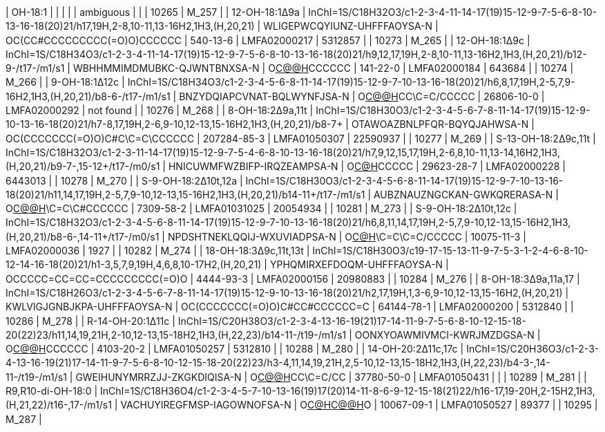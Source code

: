 | OH-18:1                       |                                                                                                                                                                                               |                             |                                                     |                       | ambiguous        |                             |                    | 10265            | M_257               |
| 12-OH-18:1Δ9a                 | InChI=1S/C18H32O3/c1-2-3-4-11-14-17(19)15-12-9-7-5-6-8-10-13-16-18(20)21/h17,19H,2-8,10-11,13-16H2,1H3,(H,20,21)                                                                              | WLIGEPWCQYIUNZ-UHFFFAOYSA-N | OC(CC#CCCCCCCCC(=O)O)CCCCCC                         | 540-13-6              | LMFA02000217     | 5312857                     |                    | 10273            | M_265               |
| 12-OH-18:1Δ9c                 | InChI=1S/C18H34O3/c1-2-3-4-11-14-17(19)15-12-9-7-5-6-8-10-13-16-18(20)21/h9,12,17,19H,2-8,10-11,13-16H2,1H3,(H,20,21)/b12-9-/t17-/m1/s1                                                       | WBHHMMIMDMUBKC-QJWNTBNXSA-N | O[C@@H](C\C=C/CCCCCCCC(=O)O)CCCCCC                  | 141-22-0              | LMFA02000184     | 643684                      |                    | 10274            | M_266               |
| 9-OH-18:1Δ12c                 | InChI=1S/C18H34O3/c1-2-3-4-5-6-8-11-14-17(19)15-12-9-7-10-13-16-18(20)21/h6,8,17,19H,2-5,7,9-16H2,1H3,(H,20,21)/b8-6-/t17-/m1/s1                                                              | BNZYDQIAPCVNAT-BQLWYNFJSA-N | O[C@@H](CCCCCCCC(=O)O)CC\C=C/CCCCC                  | 26806-10-0            | LMFA02000292     | not found                   |                    | 10276            | M_268               |
| 8-OH-18:2Δ9a,11t              | InChI=1S/C18H30O3/c1-2-3-4-5-6-7-8-11-14-17(19)15-12-9-10-13-16-18(20)21/h7-8,17,19H,2-6,9-10,12-13,15-16H2,1H3,(H,20,21)/b8-7+                                                               | OTAWOAZBNLPFQR-BQYQJAHWSA-N | OC(CCCCCCC(=O)O)C#C\C=C\CCCCCC                      | 207284-85-3           | LMFA01050307     | 22590937                    |                    | 10277            | M_269               |
| S-13-OH-18:2Δ9c,11t           | InChI=1S/C18H32O3/c1-2-3-11-14-17(19)15-12-9-7-5-4-6-8-10-13-16-18(20)21/h7,9,12,15,17,19H,2-6,8,10-11,13-14,16H2,1H3,(H,20,21)/b9-7-,15-12+/t17-/m0/s1                                       | HNICUWMFWZBIFP-IRQZEAMPSA-N | O[C@H](/C=C/C=C\CCCCCCCC(=O)O)CCCCC                 | 29623-28-7            | LMFA02000228     | 6443013                     |                    | 10278            | M_270               |
| S-9-OH-18:2Δ10t,12a           | InChI=1S/C18H30O3/c1-2-3-4-5-6-8-11-14-17(19)15-12-9-7-10-13-16-18(20)21/h11,14,17,19H,2-5,7,9-10,12-13,15-16H2,1H3,(H,20,21)/b14-11+/t17-/m1/s1                                              | AUBZNAUZNGCKAN-GWKQRERASA-N | O[C@@H](CCCCCCCC(=O)O)\C=C\C#CCCCCC                 | 7309-58-2             | LMFA01031025     | 20054934                    |                    | 10281            | M_273               |
| S-9-OH-18:2Δ10t,12c           | InChI=1S/C18H32O3/c1-2-3-4-5-6-8-11-14-17(19)15-12-9-7-10-13-16-18(20)21/h6,8,11,14,17,19H,2-5,7,9-10,12-13,15-16H2,1H3,(H,20,21)/b8-6-,14-11+/t17-/m0/s1                                     | NPDSHTNEKLQQIJ-WXUVIADPSA-N | O[C@H](CCCCCCCC(=O)O)\C=C\C=C/CCCCC                 | 10075-11-3            | LMFA02000036     | 1927                        |                    | 10282            | M_274               |
| 18-OH-18:3Δ9c,11t,13t         | InChI=1S/C18H30O3/c19-17-15-13-11-9-7-5-3-1-2-4-6-8-10-12-14-16-18(20)21/h1-3,5,7,9,19H,4,6,8,10-17H2,(H,20,21)                                                                               | YPHQMIRXEFDOQM-UHFFFAOYSA-N | OCCCCC=CC=CC=CCCCCCCCC(=O)O                         | 4444-93-3             | LMFA02000156     | 20980883                    |                    | 10284            | M_276               |
| 8-OH-18:3Δ9a,11a,17           | InChI=1S/C18H26O3/c1-2-3-4-5-6-7-8-11-14-17(19)15-12-9-10-13-16-18(20)21/h2,17,19H,1,3-6,9-10,12-13,15-16H2,(H,20,21)                                                                         | KWLVIGJGNBJKPA-UHFFFAOYSA-N | OC(CCCCCCC(=O)O)C#CC#CCCCCC=C                       | 64144-78-1            | LMFA02000200     | 5312840                     |                    | 10286            | M_278               |
| R-14-OH-20:1Δ11c              | InChI=1S/C20H38O3/c1-2-3-4-13-16-19(21)17-14-11-9-7-5-6-8-10-12-15-18-20(22)23/h11,14,19,21H,2-10,12-13,15-18H2,1H3,(H,22,23)/b14-11-/t19-/m1/s1                                              | OONXYOAWMIVMCI-KWRJMZDGSA-N | O[C@@H](C\C=C/CCCCCCCCCC(=O)O)CCCCCC                | 4103-20-2             | LMFA01050257     | 5312810                     |                    | 10288            | M_280               |
| 14-OH-20:2Δ11c,17c            | InChI=1S/C20H36O3/c1-2-3-4-13-16-19(21)17-14-11-9-7-5-6-8-10-12-15-18-20(22)23/h3-4,11,14,19,21H,2,5-10,12-13,15-18H2,1H3,(H,22,23)/b4-3-,14-11-/t19-/m1/s1                                   | GWEIHUNYMRRZJJ-ZKGKDIQISA-N | O[C@@H](C\C=C/CCCCCCCCCC(=O)O)CC\C=C/CC             | 37780-50-0            | LMFA01050431     |                             |                    | 10289            | M_281               |
| R9,R10-di-OH-18:0             | InChI=1S/C18H36O4/c1-2-3-4-5-7-10-13-16(19)17(20)14-11-8-6-9-12-15-18(21)22/h16-17,19-20H,2-15H2,1H3,(H,21,22)/t16-,17-/m1/s1                                                                 | VACHUYIREGFMSP-IAGOWNOFSA-N | O[C@H](CCCCCCCC(=O)O)[C@@H](CCCCCCCC)O              | 10067-09-1            | LMFA01050527     | 89377                       |                    | 10295            | M_287               |